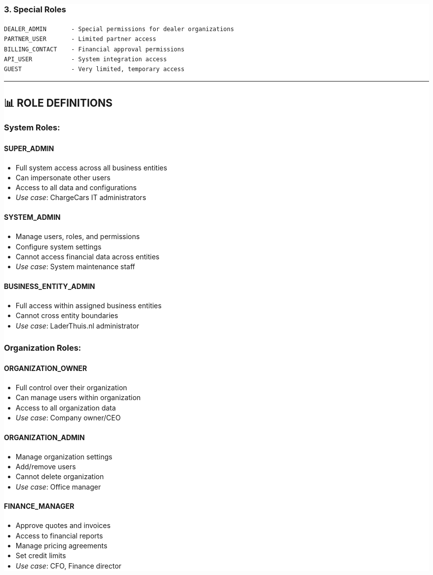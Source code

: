 ### 3. **Special Roles**
```
DEALER_ADMIN       - Special permissions for dealer organizations
PARTNER_USER       - Limited partner access
BILLING_CONTACT    - Financial approval permissions
API_USER           - System integration access
GUEST              - Very limited, temporary access
```

---

## 📊 **ROLE DEFINITIONS**

### System Roles:

#### **SUPER_ADMIN**
- Full system access across all business entities
- Can impersonate other users
- Access to all data and configurations
- *Use case*: ChargeCars IT administrators

#### **SYSTEM_ADMIN**
- Manage users, roles, and permissions
- Configure system settings
- Cannot access financial data across entities
- *Use case*: System maintenance staff

#### **BUSINESS_ENTITY_ADMIN**
- Full access within assigned business entities
- Cannot cross entity boundaries
- *Use case*: LaderThuis.nl administrator

### Organization Roles:

#### **ORGANIZATION_OWNER**
- Full control over their organization
- Can manage users within organization
- Access to all organization data
- *Use case*: Company owner/CEO

#### **ORGANIZATION_ADMIN**
- Manage organization settings
- Add/remove users
- Cannot delete organization
- *Use case*: Office manager

#### **FINANCE_MANAGER**
- Approve quotes and invoices
- Access to financial reports
- Manage pricing agreements
- Set credit limits
- *Use case*: CFO, Finance director

